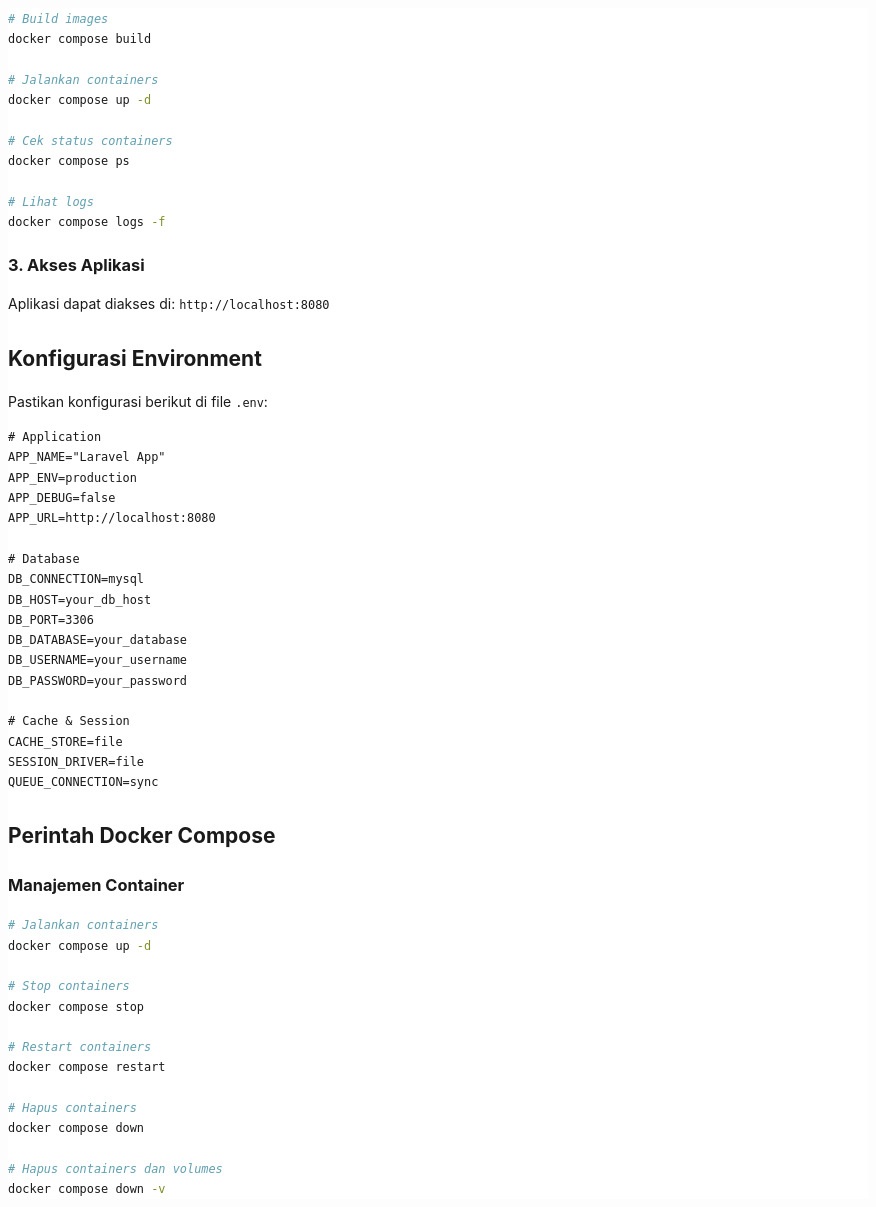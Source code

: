 ```bash
# Build images
docker compose build

# Jalankan containers
docker compose up -d

# Cek status containers
docker compose ps

# Lihat logs
docker compose logs -f
```

### 3. Akses Aplikasi

Aplikasi dapat diakses di: `http://localhost:8080`

## Konfigurasi Environment

Pastikan konfigurasi berikut di file `.env`:

```env
# Application
APP_NAME="Laravel App"
APP_ENV=production
APP_DEBUG=false
APP_URL=http://localhost:8080

# Database
DB_CONNECTION=mysql
DB_HOST=your_db_host
DB_PORT=3306
DB_DATABASE=your_database
DB_USERNAME=your_username
DB_PASSWORD=your_password

# Cache & Session
CACHE_STORE=file
SESSION_DRIVER=file
QUEUE_CONNECTION=sync
```

## Perintah Docker Compose

### Manajemen Container

```bash
# Jalankan containers
docker compose up -d

# Stop containers
docker compose stop

# Restart containers
docker compose restart

# Hapus containers
docker compose down

# Hapus containers dan volumes
docker compose down -v
```
